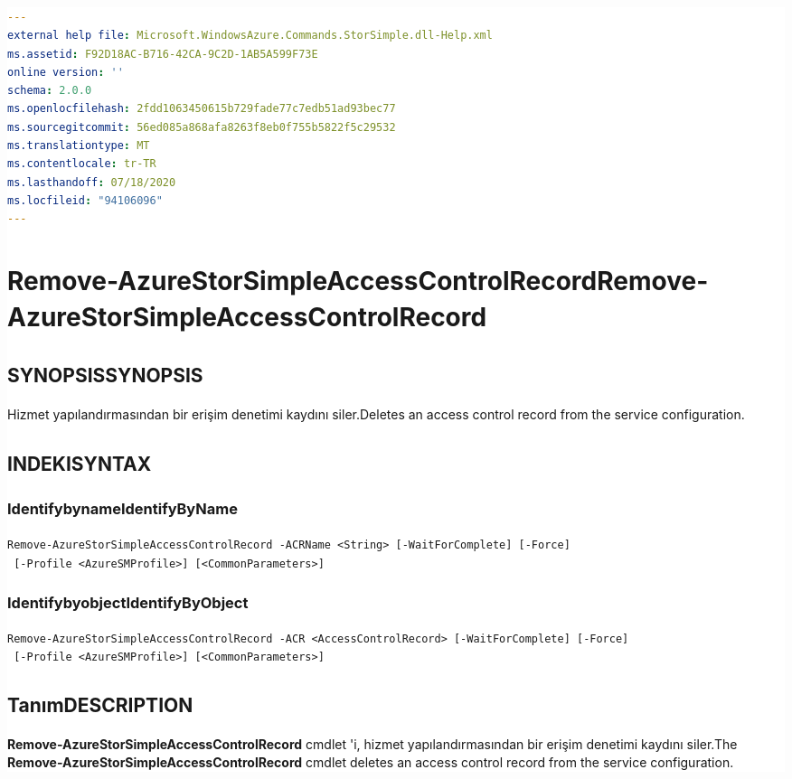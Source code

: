 ```yaml
---
external help file: Microsoft.WindowsAzure.Commands.StorSimple.dll-Help.xml
ms.assetid: F92D18AC-B716-42CA-9C2D-1AB5A599F73E
online version: ''
schema: 2.0.0
ms.openlocfilehash: 2fdd1063450615b729fade77c7edb51ad93bec77
ms.sourcegitcommit: 56ed085a868afa8263f8eb0f755b5822f5c29532
ms.translationtype: MT
ms.contentlocale: tr-TR
ms.lasthandoff: 07/18/2020
ms.locfileid: "94106096"
---
```

# <span data-ttu-id="5d2ef-101">Remove-AzureStorSimpleAccessControlRecord</span><span class="sxs-lookup"><span data-stu-id="5d2ef-101">Remove-AzureStorSimpleAccessControlRecord</span></span>

## <span data-ttu-id="5d2ef-102">SYNOPSIS</span><span class="sxs-lookup"><span data-stu-id="5d2ef-102">SYNOPSIS</span></span>
<span data-ttu-id="5d2ef-103">Hizmet yapılandırmasından bir erişim denetimi kaydını siler.</span><span class="sxs-lookup"><span data-stu-id="5d2ef-103">Deletes an access control record from the service configuration.</span></span>

## <span data-ttu-id="5d2ef-104">INDEKI</span><span class="sxs-lookup"><span data-stu-id="5d2ef-104">SYNTAX</span></span>

### <span data-ttu-id="5d2ef-105">Identifybyname</span><span class="sxs-lookup"><span data-stu-id="5d2ef-105">IdentifyByName</span></span>
```
Remove-AzureStorSimpleAccessControlRecord -ACRName <String> [-WaitForComplete] [-Force]
 [-Profile <AzureSMProfile>] [<CommonParameters>]
```

### <span data-ttu-id="5d2ef-106">Identifybyobject</span><span class="sxs-lookup"><span data-stu-id="5d2ef-106">IdentifyByObject</span></span>
```
Remove-AzureStorSimpleAccessControlRecord -ACR <AccessControlRecord> [-WaitForComplete] [-Force]
 [-Profile <AzureSMProfile>] [<CommonParameters>]
```

## <span data-ttu-id="5d2ef-107">Tanım</span><span class="sxs-lookup"><span data-stu-id="5d2ef-107">DESCRIPTION</span></span>
<span data-ttu-id="5d2ef-108">**Remove-AzureStorSimpleAccessControlRecord** cmdlet 'i, hizmet yapılandırmasından bir erişim denetimi kaydını siler.</span><span class="sxs-lookup"><span data-stu-id="5d2ef-108">The **Remove-AzureStorSimpleAccessControlRecord** cmdlet deletes an access control record from the service configuration.</span></span>
